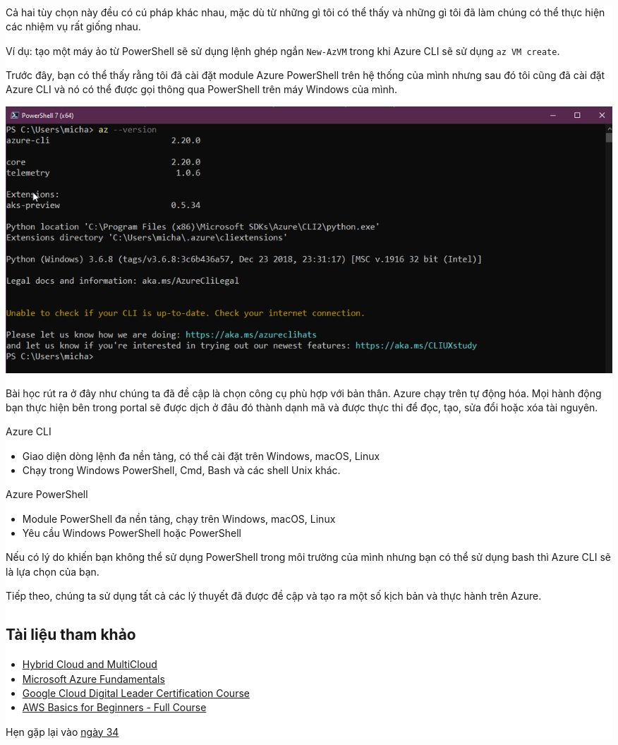 Cả hai tùy chọn này đều có cú pháp khác nhau, mặc dù từ những gì tôi có thể thấy và những gì tôi đã làm chúng có thể thực hiện các nhiệm vụ rất giống nhau.

Ví dụ: tạo một máy ảo từ PowerShell sẽ sử dụng lệnh ghép ngắn `New-AzVM` trong khi Azure CLI sẽ sử dụng `az VM create`.

Trước đây, bạn có thể thấy rằng tôi đã cài đặt module Azure PowerShell trên hệ thống của mình nhưng sau đó tôi cũng đã cài đặt Azure CLI và nó có thể được gọi thông qua PowerShell trên máy Windows của mình.

![](../../Days/Images/Day33_Cloud10.png)

Bài học rút ra ở đây như chúng ta đã đề cập là chọn công cụ phù hợp với bản thân. Azure chạy trên tự động hóa. Mọi hành động bạn thực hiện bên trong portal sẽ được dịch ở đâu đó thành dạnh mã và được thực thi để đọc, tạo, sửa đổi hoặc xóa tài nguyên.

Azure CLI

- Giao diện dòng lệnh đa nền tảng, có thể cài đặt trên Windows, macOS, Linux
- Chạy trong Windows PowerShell, Cmd, Bash và các shell Unix khác.

Azure PowerShell

- Module PowerShell đa nền tảng, chạy trên Windows, macOS, Linux
- Yêu cầu Windows PowerShell hoặc PowerShell

Nếu có lý do khiến bạn không thể sử dụng PowerShell trong môi trường của mình nhưng bạn có thể sử dụng bash thì Azure CLI sẽ là lựa chọn của bạn.

Tiếp theo, chúng ta sử dụng tất cả các lý thuyết đã được đề cập và tạo ra một số kịch bản và thực hành trên Azure.

## Tài liệu tham khảo

- [Hybrid Cloud and MultiCloud](https://www.youtube.com/watch?v=qkj5W98Xdvw)
- [Microsoft Azure Fundamentals](https://www.youtube.com/watch?v=NKEFWyqJ5XA&list=WL&index=130&t=12s)
- [Google Cloud Digital Leader Certification Course](https://www.youtube.com/watch?v=UGRDM86MBIQ&list=WL&index=131&t=10s)
- [AWS Basics for Beginners - Full Course](https://www.youtube.com/watch?v=ulprqHHWlng&t=5352s)

Hẹn gặp lại vào [ngày 34](day34.md)
